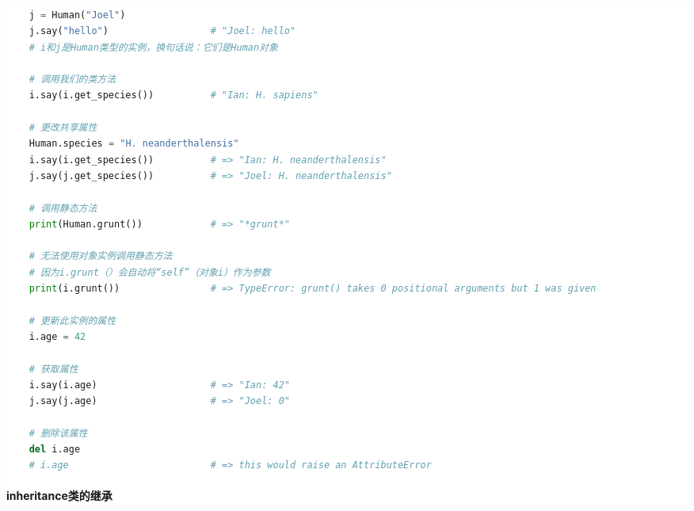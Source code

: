 ``` python 
    j = Human("Joel")
    j.say("hello")                  # "Joel: hello"
    # i和j是Human类型的实例，换句话说：它们是Human对象

    # 调用我们的类方法
    i.say(i.get_species())          # "Ian: H. sapiens"

    # 更改共享属性
    Human.species = "H. neanderthalensis"
    i.say(i.get_species())          # => "Ian: H. neanderthalensis"
    j.say(j.get_species())          # => "Joel: H. neanderthalensis"

    # 调用静态方法
    print(Human.grunt())            # => "*grunt*"

    # 无法使用对象实例调用静态方法
    # 因为i.grunt（）会自动将“self”（对象i）作为参数
    print(i.grunt())                # => TypeError: grunt() takes 0 positional arguments but 1 was given

    # 更新此实例的属性
    i.age = 42

    # 获取属性
    i.say(i.age)                    # => "Ian: 42"
    j.say(j.age)                    # => "Joel: 0"

    # 删除该属性
    del i.age
    # i.age                         # => this would raise an AttributeError
```

#### inheritance类的继承

